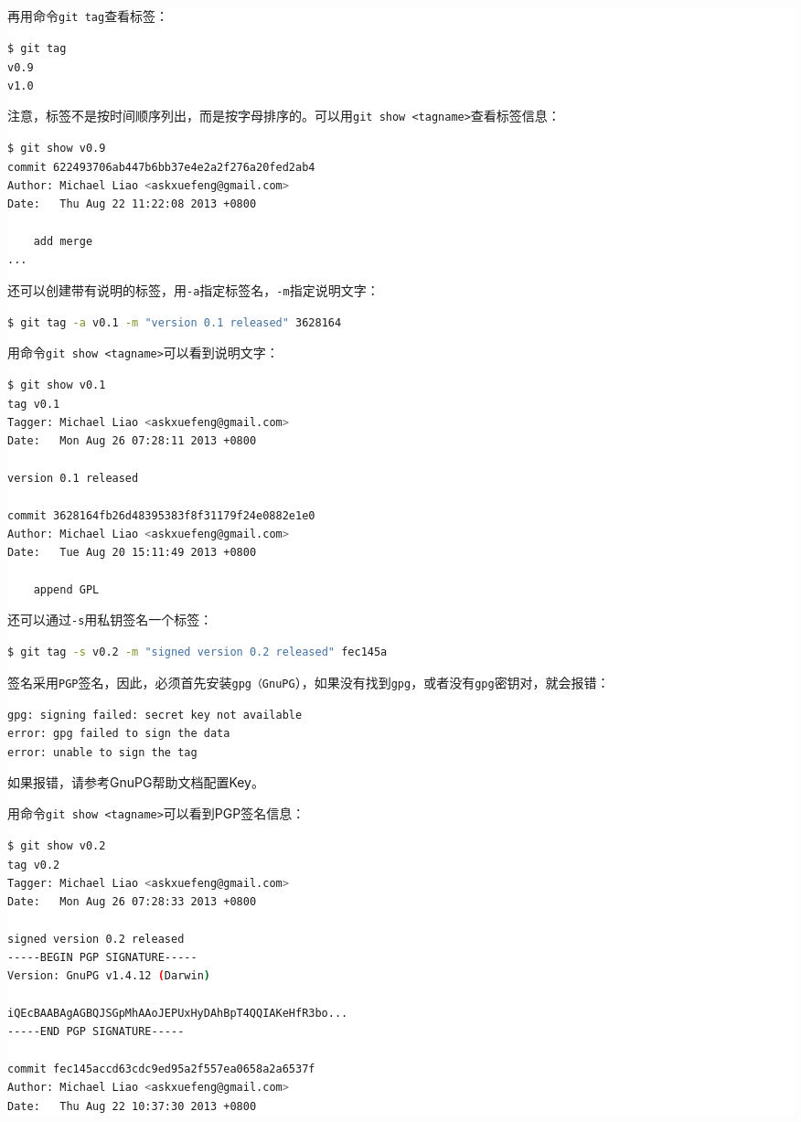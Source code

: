 再用命令`git tag`查看标签：
```bash
$ git tag
v0.9
v1.0
```

注意，标签不是按时间顺序列出，而是按字母排序的。可以用`git show <tagname>`查看标签信息：
```bash
$ git show v0.9
commit 622493706ab447b6bb37e4e2a2f276a20fed2ab4
Author: Michael Liao <askxuefeng@gmail.com>
Date:   Thu Aug 22 11:22:08 2013 +0800

    add merge
...
```

还可以创建带有说明的标签，用`-a`指定标签名，`-m`指定说明文字：
```bash
$ git tag -a v0.1 -m "version 0.1 released" 3628164
```

用命令`git show <tagname>`可以看到说明文字：
```bash
$ git show v0.1
tag v0.1
Tagger: Michael Liao <askxuefeng@gmail.com>
Date:   Mon Aug 26 07:28:11 2013 +0800

version 0.1 released

commit 3628164fb26d48395383f8f31179f24e0882e1e0
Author: Michael Liao <askxuefeng@gmail.com>
Date:   Tue Aug 20 15:11:49 2013 +0800

    append GPL
```

还可以通过`-s`用私钥签名一个标签：
```bash
$ git tag -s v0.2 -m "signed version 0.2 released" fec145a
```
签名采用`PGP`签名，因此，必须首先安装`gpg（GnuPG`），如果没有找到`gpg`，或者没有`gpg`密钥对，就会报错：
```bash
gpg: signing failed: secret key not available
error: gpg failed to sign the data
error: unable to sign the tag
```
如果报错，请参考GnuPG帮助文档配置Key。

用命令`git show <tagname>`可以看到PGP签名信息：
```bash
$ git show v0.2
tag v0.2
Tagger: Michael Liao <askxuefeng@gmail.com>
Date:   Mon Aug 26 07:28:33 2013 +0800

signed version 0.2 released
-----BEGIN PGP SIGNATURE-----
Version: GnuPG v1.4.12 (Darwin)

iQEcBAABAgAGBQJSGpMhAAoJEPUxHyDAhBpT4QQIAKeHfR3bo...
-----END PGP SIGNATURE-----

commit fec145accd63cdc9ed95a2f557ea0658a2a6537f
Author: Michael Liao <askxuefeng@gmail.com>
Date:   Thu Aug 22 10:37:30 2013 +0800
```